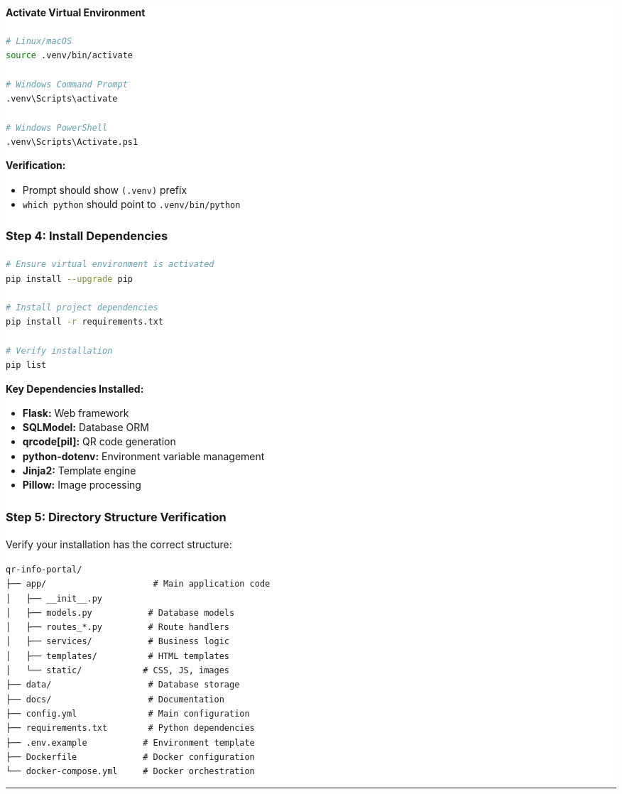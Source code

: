 #### Activate Virtual Environment

```bash
# Linux/macOS
source .venv/bin/activate

# Windows Command Prompt
.venv\Scripts\activate

# Windows PowerShell
.venv\Scripts\Activate.ps1
```

**Verification:**
- Prompt should show `(.venv)` prefix
- `which python` should point to `.venv/bin/python`

### Step 4: Install Dependencies

```bash
# Ensure virtual environment is activated
pip install --upgrade pip

# Install project dependencies
pip install -r requirements.txt

# Verify installation
pip list
```

**Key Dependencies Installed:**
- **Flask:** Web framework
- **SQLModel:** Database ORM
- **qrcode[pil]:** QR code generation
- **python-dotenv:** Environment variable management
- **Jinja2:** Template engine
- **Pillow:** Image processing

### Step 5: Directory Structure Verification

Verify your installation has the correct structure:

```
qr-info-portal/
├── app/                     # Main application code
│   ├── __init__.py
│   ├── models.py           # Database models
│   ├── routes_*.py         # Route handlers
│   ├── services/           # Business logic
│   ├── templates/          # HTML templates
│   └── static/            # CSS, JS, images
├── data/                   # Database storage
├── docs/                   # Documentation
├── config.yml              # Main configuration
├── requirements.txt        # Python dependencies
├── .env.example           # Environment template
├── Dockerfile             # Docker configuration
└── docker-compose.yml     # Docker orchestration
```

---